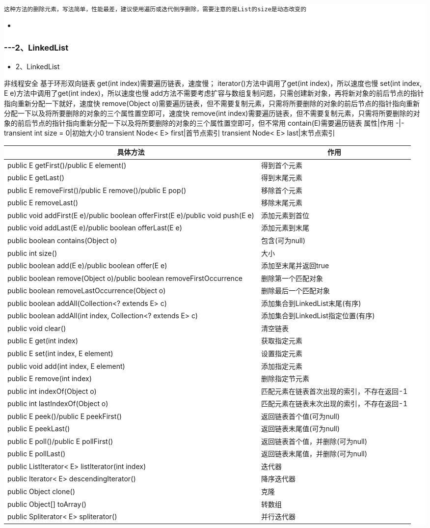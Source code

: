 ```
这种方法的删除元素，写法简单，性能最差，建议使用遍历或迭代倒序删除，需要注意的是List的size是动态改变的
```

-  
### ---2、LinkedList
- 2、LinkedList

非线程安全
基于环形双向链表
get(int index)需要遍历链表，速度慢；
iterator()方法中调用了get(int index)，所以速度也慢
set(int index, E e)方法中调用了get(int index)，所以速度也慢
add方法不需要考虑扩容与数组复制问题，只需创建新对象，再将新对象的前后节点的指针指向重新分配一下就好，速度快
remove(Object o)需要遍历链表，但不需要复制元素，只需将所要删除的对象的前后节点的指针指向重新分配一下以及将所要删除的对象的三个属性置空即可，速度快
remove(int index)需要遍历链表，但不需要复制元素，只需将所要删除的对象的前后节点的指针指向重新分配一下以及将所要删除的对象的三个属性置空即可，但不常用
contain(E)需要遍历链表
属性|作用
-|-
transient int size = 0|初始大小0
transient Node< E> first|首节点索引
transient Node< E> last|末节点索引

具体方法|作用
-|-
public E getFirst()/public E element()|得到首个元素
public E getLast()|得到末尾元素
public E removeFirst()/public E remove()/public E pop()|移除首个元素
public E removeLast()|移除末尾元素
public void addFirst(E e)/public boolean offerFirst(E e)/public void push(E e)|添加元素到首位
public void addLast(E e)/public boolean offerLast(E e)|添加元素到末尾
public boolean contains(Object o)|包含(可为null)
public int size()|大小
public boolean add(E e)/public boolean offer(E e)|添加至末尾并返回true
public boolean remove(Object o)/public boolean removeFirstOccurrence|删除第一个匹配对象
public boolean removeLastOccurrence(Object o) |删除最后一个匹配对象
public boolean addAll(Collection<? extends E> c)|添加集合到LinkedList末尾(有序)
public boolean addAll(int index, Collection<? extends E> c) |添加集合到LinkedList指定位置(有序)
public void clear()|清空链表
public E get(int index) |获取指定元素
public E set(int index, E element)|设置指定元素
public void add(int index, E element)|添加指定元素
public E remove(int index)|删除指定节元素
public int indexOf(Object o)|匹配元素在链表首次出现的索引，不存在返回-1
public int lastIndexOf(Object o)|匹配元素在链表末次出现的索引，不存在返回-1
public E peek()/public E peekFirst()|返回链表首个值(可为null)
public E peekLast()|返回链表末尾值(可为null)
public E poll()/public E pollFirst()|返回链表首个值，并删除(可为null)
public E pollLast()|返回链表末尾值，并删除(可为null)
public ListIterator< E> listIterator(int index)|迭代器
public Iterator< E> descendingIterator()|降序迭代器
public Object clone()|克隆
public Object[] toArray()|转数组
public Spliterator< E> spliterator()|并行迭代器
